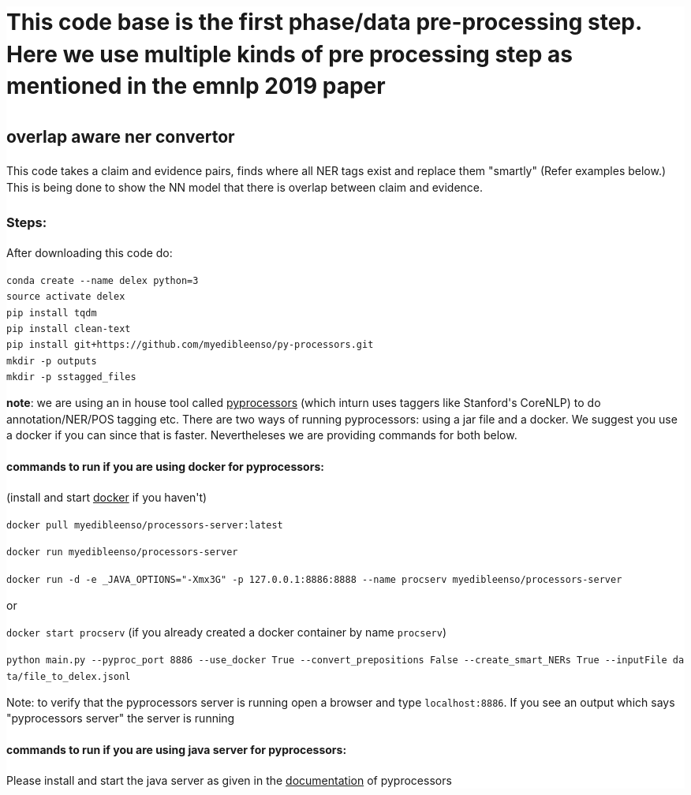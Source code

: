 # This code base is the first phase/data pre-processing step. Here we use multiple kinds of pre processing step as mentioned in the emnlp 2019 paper

## overlap aware ner convertor

This code takes a claim and evidence pairs, finds where all NER tags exist and replace them "smartly" (Refer examples below.) 
This is being done to show the NN model that there is overlap between claim and evidence.

### Steps:

After downloading this code do:
```
conda create --name delex python=3
source activate delex
pip install tqdm
pip install clean-text
pip install git+https://github.com/myedibleenso/py-processors.git
mkdir -p outputs
mkdir -p sstagged_files

```

**note**: we are using an in house tool 
called [pyprocessors](https://py-processors.readthedocs.io/en/latest/) (which inturn uses taggers like Stanford's CoreNLP)
to do annotation/NER/POS tagging etc. 
There are two ways of running pyprocessors: using a jar file and a docker.
We suggest you use a docker if you can since that is faster. Nevertheleses we are providing commands for 
both below.



#### commands to run if you are using docker for pyprocessors:



(install and start [docker](https://www.docker.com/) if you haven't)



`docker pull myedibleenso/processors-server:latest`

`docker run myedibleenso/processors-server`

`docker run -d -e _JAVA_OPTIONS="-Xmx3G" -p 127.0.0.1:8886:8888 --name procserv myedibleenso/processors-server`

or


```docker start procserv``` (if you already created a docker container by name `procserv`)

`
python main.py --pyproc_port 8886 --use_docker True --convert_prepositions False --create_smart_NERs True --inputFile data/file_to_delex.jsonl
`

Note:  to verify that the pyprocessors server is running open a browser and type  `localhost:8886`. If you see an output
which says "pyprocessors server" the server is running

#### commands to run if you are using java server for pyprocessors:

Please install and start the java server as given in the [documentation](https://py-processors.readthedocs.io/en/latest/) of pyprocessors
```